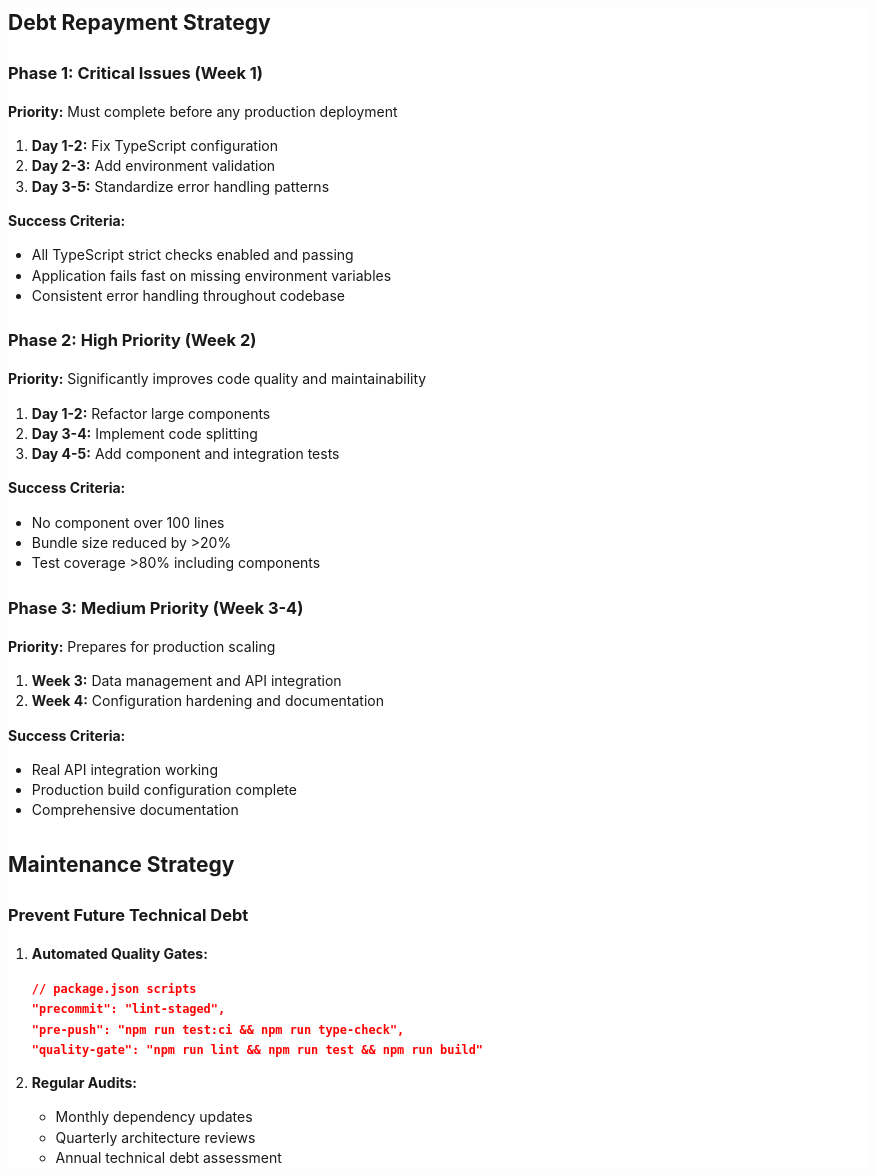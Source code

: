 ## Debt Repayment Strategy

### Phase 1: Critical Issues (Week 1)
**Priority:** Must complete before any production deployment

1. **Day 1-2:** Fix TypeScript configuration
2. **Day 2-3:** Add environment validation
3. **Day 3-5:** Standardize error handling patterns

**Success Criteria:**
- All TypeScript strict checks enabled and passing
- Application fails fast on missing environment variables
- Consistent error handling throughout codebase

### Phase 2: High Priority (Week 2)
**Priority:** Significantly improves code quality and maintainability

1. **Day 1-2:** Refactor large components
2. **Day 3-4:** Implement code splitting
3. **Day 4-5:** Add component and integration tests

**Success Criteria:**
- No component over 100 lines
- Bundle size reduced by >20%
- Test coverage >80% including components

### Phase 3: Medium Priority (Week 3-4)
**Priority:** Prepares for production scaling

1. **Week 3:** Data management and API integration
2. **Week 4:** Configuration hardening and documentation

**Success Criteria:**
- Real API integration working
- Production build configuration complete
- Comprehensive documentation

## Maintenance Strategy

### Prevent Future Technical Debt

1. **Automated Quality Gates:**
   ```json
   // package.json scripts
   "precommit": "lint-staged",
   "pre-push": "npm run test:ci && npm run type-check",
   "quality-gate": "npm run lint && npm run test && npm run build"
   ```

2. **Regular Audits:**
   - Monthly dependency updates
   - Quarterly architecture reviews
   - Annual technical debt assessment

